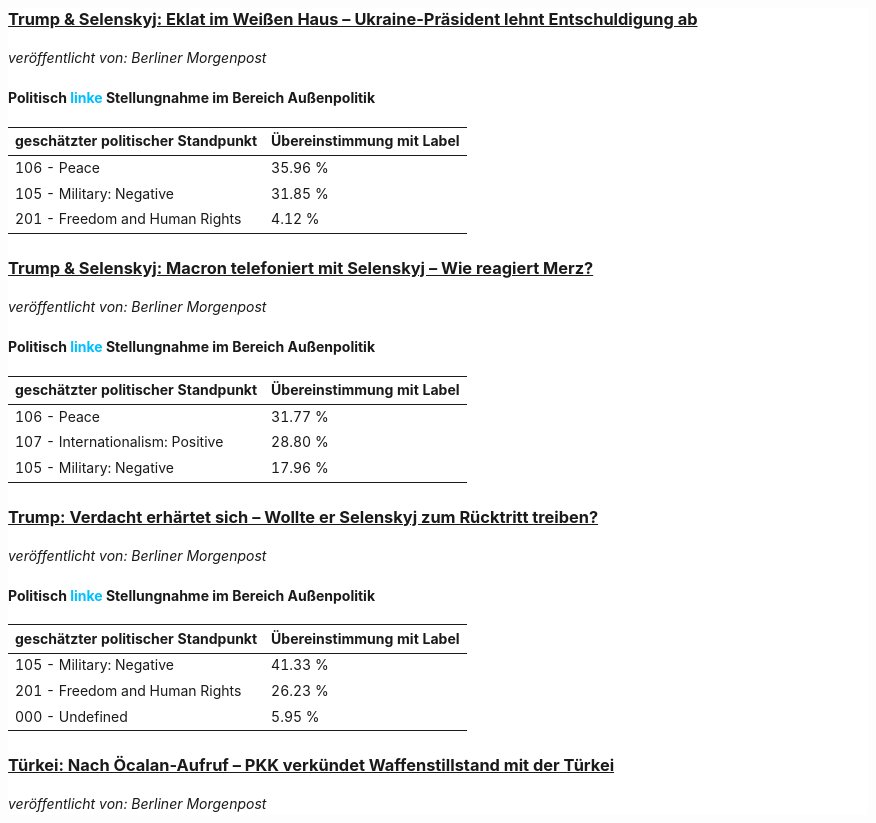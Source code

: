 ### [Trump & Selenskyj: Eklat im Weißen Haus – Ukraine-Präsident lehnt Entschuldigung ab](https://www.morgenpost.de/politik/article408439103/so-fertigte-trump-selenskyj-ab-protokoll-einer-entgleisung.html)
_veröffentlicht von: Berliner Morgenpost_

#### Politisch <font color=00BFFF>linke</font> Stellungnahme im Bereich Außenpolitik

| geschätzter politischer Standpunkt   | Übereinstimmung mit Label   |
|:-------------------------------------|:----------------------------|
| 106 - Peace                          | 35.96 %                     |
| 105 - Military: Negative             | 31.85 %                     |
| 201 - Freedom and Human Rights       | 4.12 %                      |

### [Trump & Selenskyj: Macron telefoniert mit Selenskyj – Wie reagiert Merz?](https://www.morgenpost.de/politik/article408439204/eu-aussenbeauftragte-europa-muss-fuehrungsrolle-uebernehmen.html)
_veröffentlicht von: Berliner Morgenpost_

#### Politisch <font color=00BFFF>linke</font> Stellungnahme im Bereich Außenpolitik

| geschätzter politischer Standpunkt   | Übereinstimmung mit Label   |
|:-------------------------------------|:----------------------------|
| 106 - Peace                          | 31.77 %                     |
| 107 - Internationalism: Positive     | 28.80 %                     |
| 105 - Military: Negative             | 17.96 %                     |

### [Trump: Verdacht erhärtet sich – Wollte er Selenskyj zum Rücktritt treiben?](https://www.morgenpost.de/politik/article408439351/vorsicht-falle-wollte-trump-selenskyj-zum-ruecktritt-treiben.html)
_veröffentlicht von: Berliner Morgenpost_

#### Politisch <font color=00BFFF>linke</font> Stellungnahme im Bereich Außenpolitik

| geschätzter politischer Standpunkt   | Übereinstimmung mit Label   |
|:-------------------------------------|:----------------------------|
| 105 - Military: Negative             | 41.33 %                     |
| 201 - Freedom and Human Rights       | 26.23 %                     |
| 000 - Undefined                      | 5.95 %                      |

### [Türkei: Nach Öcalan-Aufruf – PKK verkündet Waffenstillstand mit der Türkei](https://www.morgenpost.de/politik/article408439768/nach-oecalan-aufruf-pkk-verkuendet-waffenstillstand-mit-tuerkei.html)
_veröffentlicht von: Berliner Morgenpost_
